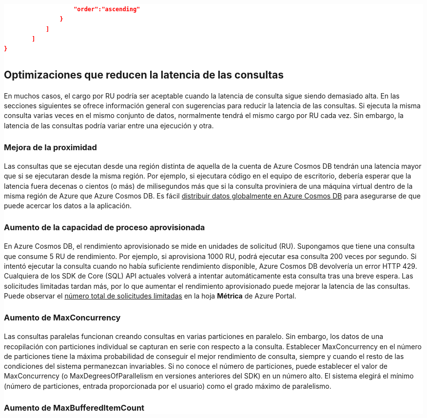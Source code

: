 ```json
                    "order":"ascending"
                }
            ]
        ]
}
```

## <a name="optimizations-that-reduce-query-latency"></a>Optimizaciones que reducen la latencia de las consultas

En muchos casos, el cargo por RU podría ser aceptable cuando la latencia de consulta sigue siendo demasiado alta. En las secciones siguientes se ofrece información general con sugerencias para reducir la latencia de las consultas. Si ejecuta la misma consulta varias veces en el mismo conjunto de datos, normalmente tendrá el mismo cargo por RU cada vez. Sin embargo, la latencia de las consultas podría variar entre una ejecución y otra.

### <a name="improve-proximity"></a>Mejora de la proximidad

Las consultas que se ejecutan desde una región distinta de aquella de la cuenta de Azure Cosmos DB tendrán una latencia mayor que si se ejecutaran desde la misma región. Por ejemplo, si ejecutara código en el equipo de escritorio, debería esperar que la latencia fuera decenas o cientos (o más) de milisegundos más que si la consulta proviniera de una máquina virtual dentro de la misma región de Azure que Azure Cosmos DB. Es fácil [distribuir datos globalmente en Azure Cosmos DB](distribute-data-globally.md) para asegurarse de que puede acercar los datos a la aplicación.

### <a name="increase-provisioned-throughput"></a>Aumento de la capacidad de proceso aprovisionada

En Azure Cosmos DB, el rendimiento aprovisionado se mide en unidades de solicitud (RU). Supongamos que tiene una consulta que consume 5 RU de rendimiento. Por ejemplo, si aprovisiona 1000 RU, podrá ejecutar esa consulta 200 veces por segundo. Si intentó ejecutar la consulta cuando no había suficiente rendimiento disponible, Azure Cosmos DB devolvería un error HTTP 429. Cualquiera de los SDK de Core (SQL) API actuales volverá a intentar automáticamente esta consulta tras una breve espera. Las solicitudes limitadas tardan más, por lo que aumentar el rendimiento aprovisionado puede mejorar la latencia de las consultas. Puede observar el [número total de solicitudes limitadas](use-metrics.md#understand-how-many-requests-are-succeeding-or-causing-errors) en la hoja **Métrica** de Azure Portal.

### <a name="increase-maxconcurrency"></a>Aumento de MaxConcurrency

Las consultas paralelas funcionan creando consultas en varias particiones en paralelo. Sin embargo, los datos de una recopilación con particiones individual se capturan en serie con respecto a la consulta. Establecer MaxConcurrency en el número de particiones tiene la máxima probabilidad de conseguir el mejor rendimiento de consulta, siempre y cuando el resto de las condiciones del sistema permanezcan invariables. Si no conoce el número de particiones, puede establecer el valor de MaxConcurrency (o MaxDegreesOfParallelism en versiones anteriores del SDK) en un número alto. El sistema elegirá el mínimo (número de particiones, entrada proporcionada por el usuario) como el grado máximo de paralelismo.

### <a name="increase-maxbuffereditemcount"></a>Aumento de MaxBufferedItemCount
